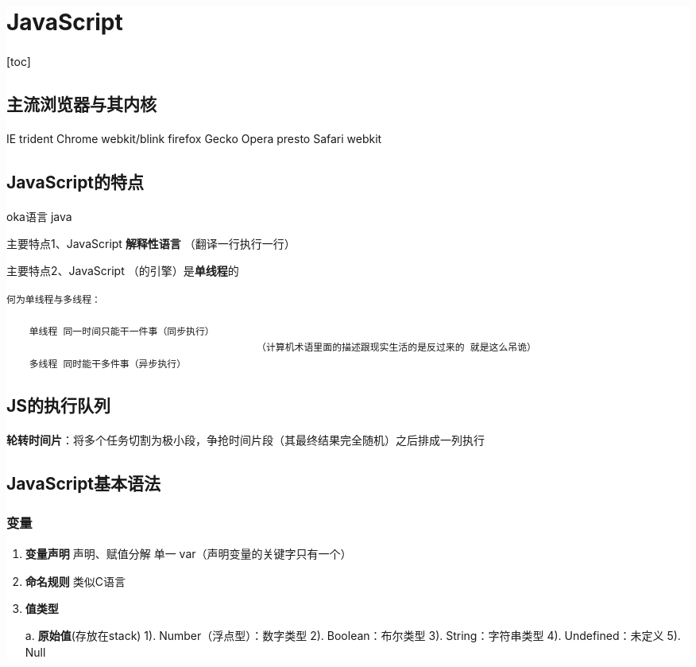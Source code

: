 # JavaScript

[toc]





## 主流浏览器与其内核
IE      trident
Chrome  webkit/blink
firefox Gecko
Opera   presto
Safari  webkit


## JavaScript的特点
oka语言 java

主要特点1、JavaScript **解释性语言** （翻译一行执行一行）


主要特点2、JavaScript （的引擎）是**单线程**的

```html
何为单线程与多线程：

    单线程 同一时间只能干一件事（同步执行）
                                            （计算机术语里面的描述跟现实生活的是反过来的 就是这么吊诡）
    多线程 同时能干多件事（异步执行）
```



## JS的执行队列
**轮转时间片**：将多个任务切割为极小段，争抢时间片段（其最终结果完全随机）之后排成一列执行



## JavaScript基本语法

### 变量

1. **变量声明**
    声明、赋值分解
    单一 var（声明变量的关键字只有一个）

2. **命名规则**
    类似C语言

3. **值类型**

    a. **原始值**(存放在stack)
        1). Number（浮点型）：数字类型
        2). Boolean：布尔类型
        3). String：字符串类型
        4). Undefined：未定义
        5). Null
